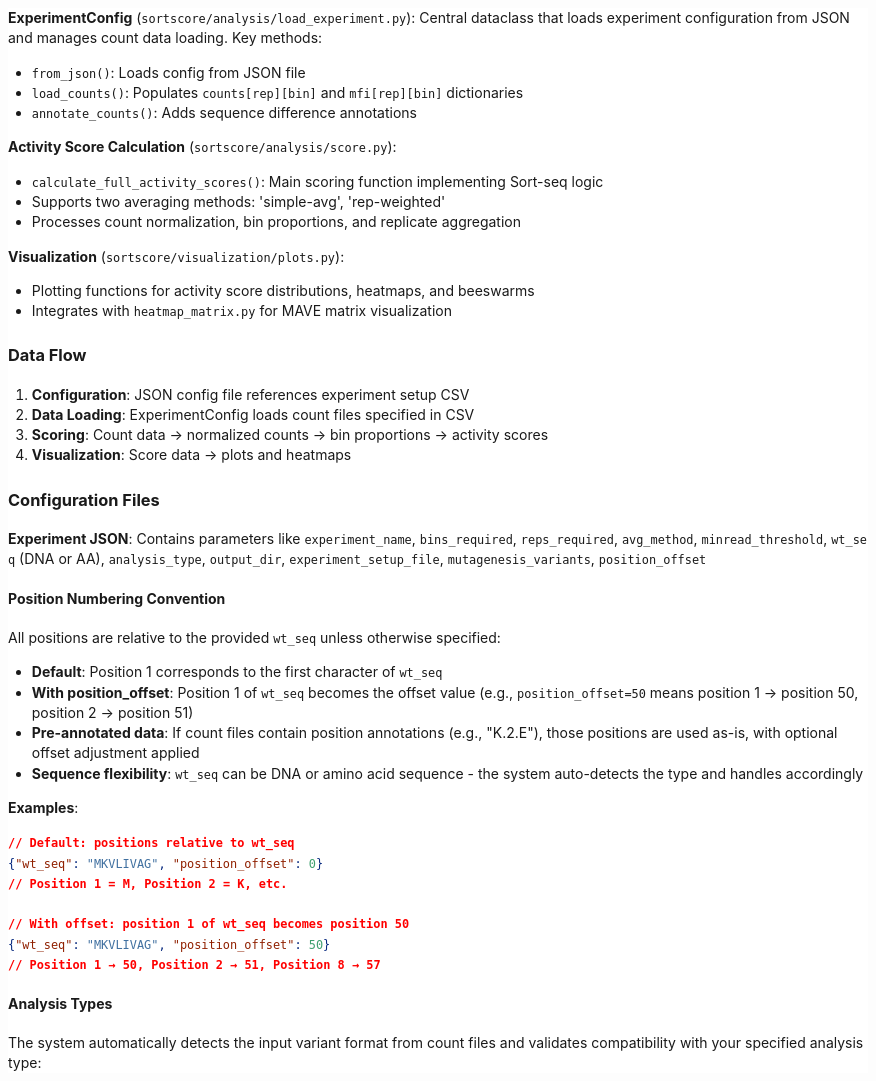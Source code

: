 **ExperimentConfig** (`sortscore/analysis/load_experiment.py`): Central dataclass that loads experiment configuration from JSON and manages count data loading. Key methods:
- `from_json()`: Loads config from JSON file
- `load_counts()`: Populates `counts[rep][bin]` and `mfi[rep][bin]` dictionaries
- `annotate_counts()`: Adds sequence difference annotations

**Activity Score Calculation** (`sortscore/analysis/score.py`): 
- `calculate_full_activity_scores()`: Main scoring function implementing Sort-seq logic
- Supports two averaging methods: 'simple-avg', 'rep-weighted'
- Processes count normalization, bin proportions, and replicate aggregation

**Visualization** (`sortscore/visualization/plots.py`):
- Plotting functions for activity score distributions, heatmaps, and beeswarms
- Integrates with `heatmap_matrix.py` for MAVE matrix visualization

### Data Flow

1. **Configuration**: JSON config file references experiment setup CSV
2. **Data Loading**: ExperimentConfig loads count files specified in CSV  
3. **Scoring**: Count data → normalized counts → bin proportions → activity scores
4. **Visualization**: Score data → plots and heatmaps

### Configuration Files

**Experiment JSON**: Contains parameters like `experiment_name`, `bins_required`, `reps_required`, `avg_method`, `minread_threshold`, `wt_seq` (DNA or AA), `analysis_type`, `output_dir`, `experiment_setup_file`, `mutagenesis_variants`, `position_offset`

#### Position Numbering Convention

All positions are relative to the provided `wt_seq` unless otherwise specified:

- **Default**: Position 1 corresponds to the first character of `wt_seq`
- **With position_offset**: Position 1 of `wt_seq` becomes the offset value
  (e.g., `position_offset=50` means position 1 → position 50, position 2 → position 51)
- **Pre-annotated data**: If count files contain position annotations (e.g., "K.2.E"),
  those positions are used as-is, with optional offset adjustment applied
- **Sequence flexibility**: `wt_seq` can be DNA or amino acid sequence - the system auto-detects the type and handles accordingly

**Examples**:
```json
// Default: positions relative to wt_seq
{"wt_seq": "MKVLIVAG", "position_offset": 0}
// Position 1 = M, Position 2 = K, etc.

// With offset: position 1 of wt_seq becomes position 50  
{"wt_seq": "MKVLIVAG", "position_offset": 50}
// Position 1 → 50, Position 2 → 51, Position 8 → 57
```

#### Analysis Types

The system automatically detects the input variant format from count files and validates compatibility with your specified analysis type:
